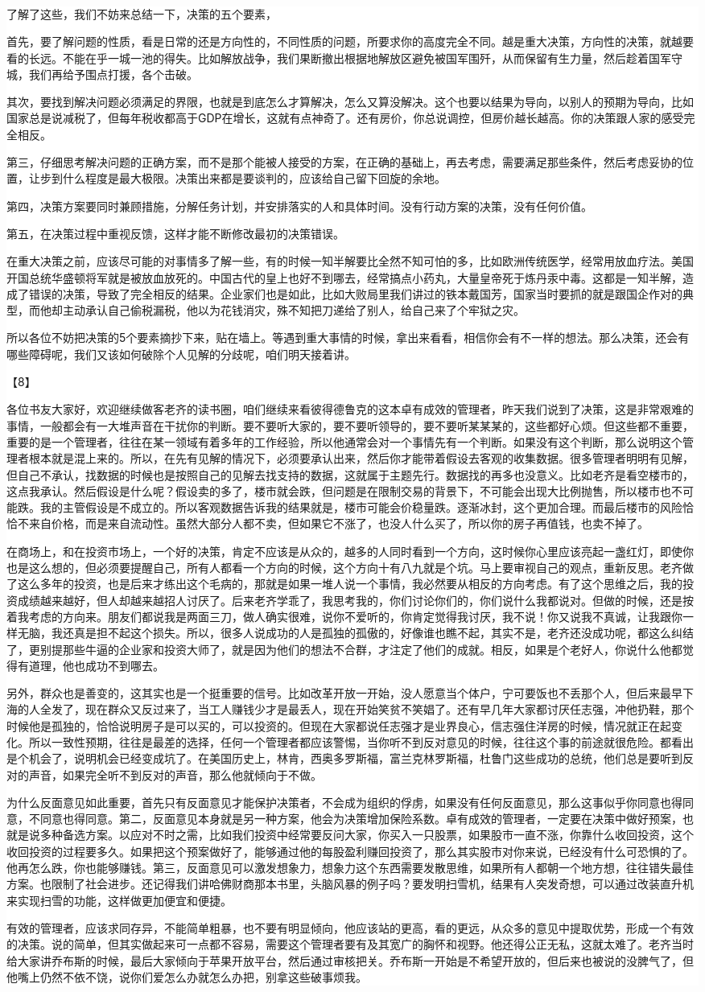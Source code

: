 

了解了这些，我们不妨来总结一下，决策的五个要素，

 

首先，要了解问题的性质，看是日常的还是方向性的，不同性质的问题，所要求你的高度完全不同。越是重大决策，方向性的决策，就越要看的长远。不能在乎一城一池的得失。比如解放战争，我们果断撤出根据地解放区避免被国军围歼，从而保留有生力量，然后趁着国军守城，我们再给予围点打援，各个击破。

其次，要找到解决问题必须满足的界限，也就是到底怎么才算解决，怎么又算没解决。这个也要以结果为导向，以别人的预期为导向，比如国家总是说减税了，但每年税收都高于GDP在增长，这就有点神奇了。还有房价，你总说调控，但房价越长越高。你的决策跟人家的感受完全相反。

第三，仔细思考解决问题的正确方案，而不是那个能被人接受的方案，在正确的基础上，再去考虑，需要满足那些条件，然后考虑妥协的位置，让步到什么程度是最大极限。决策出来都是要谈判的，应该给自己留下回旋的余地。

第四，决策方案要同时兼顾措施，分解任务计划，并安排落实的人和具体时间。没有行动方案的决策，没有任何价值。

第五，在决策过程中重视反馈，这样才能不断修改最初的决策错误。

 

在重大决策之前，应该尽可能的对事情多了解一些，有的时候一知半解要比全然不知可怕的多，比如欧洲传统医学，经常用放血疗法。美国开国总统华盛顿将军就是被放血放死的。中国古代的皇上也好不到哪去，经常搞点小药丸，大量皇帝死于炼丹汞中毒。这都是一知半解，造成了错误的决策，导致了完全相反的结果。企业家们也是如此，比如大败局里我们讲过的铁本戴国芳，国家当时要抓的就是跟国企作对的典型，而他却主动承认自己偷税漏税，他以为花钱消灾，殊不知把刀递给了别人，给自己来了个牢狱之灾。

 

所以各位不妨把决策的5个要素摘抄下来，贴在墙上。等遇到重大事情的时候，拿出来看看，相信你会有不一样的想法。那么决策，还会有哪些障碍呢，我们又该如何破除个人见解的分歧呢，咱们明天接着讲。

 

【8】

各位书友大家好，欢迎继续做客老齐的读书圈，咱们继续来看彼得德鲁克的这本卓有成效的管理者，昨天我们说到了决策，这是非常艰难的事情，一般都会有一大堆声音在干扰你的判断。要不要听大家的，要不要听领导的，要不要听某某某的，这些都好心烦。但这些都不重要，重要的是一个管理者，往往在某一领域有着多年的工作经验，所以他通常会对一个事情先有一个判断。如果没有这个判断，那么说明这个管理者根本就是混上来的。所以，在先有见解的情况下，必须要承认出来，然后你才能带着假设去客观的收集数据。很多管理者明明有见解，但自己不承认，找数据的时候也是按照自己的见解去找支持的数据，这就属于主题先行。数据找的再多也没意义。比如老齐是看空楼市的，这点我承认。然后假设是什么呢？假设卖的多了，楼市就会跌，但问题是在限制交易的背景下，不可能会出现大比例抛售，所以楼市也不可能跌。我的主管假设是不成立的。所以客观数据告诉我的结果就是，楼市可能会价稳量跌。逐渐冰封，这个更加合理。而最后楼市的风险恰恰不来自价格，而是来自流动性。虽然大部分人都不卖，但如果它不涨了，也没人什么买了，所以你的房子再值钱，也卖不掉了。

 

在商场上，和在投资市场上，一个好的决策，肯定不应该是从众的，越多的人同时看到一个方向，这时候你心里应该亮起一盏红灯，即使你也是这么想的，但必须要提醒自己，所有人都看一个方向的时候，这个方向十有八九就是个坑。马上要审视自己的观点，重新反思。老齐做了这么多年的投资，也是后来才练出这个毛病的，那就是如果一堆人说一个事情，我必然要从相反的方向考虑。有了这个思维之后，我的投资成绩越来越好，但人却越来越招人讨厌了。后来老齐学乖了，我思考我的，你们讨论你们的，你们说什么我都说对。但做的时候，还是按着我考虑的方向来。朋友们都说我是两面三刀，做人确实很难，说你不爱听的，你肯定觉得我讨厌，我不说！你又说我不真诚，让我跟你一样无脑，我还真是担不起这个损失。所以，很多人说成功的人是孤独的孤傲的，好像谁也瞧不起，其实不是，老齐还没成功呢，都这么纠结了，更别提那些牛逼的企业家和投资大师了，就是因为他们的想法不合群，才注定了他们的成就。相反，如果是个老好人，你说什么他都觉得有道理，他也成功不到哪去。

 

另外，群众也是善变的，这其实也是一个挺重要的信号。比如改革开放一开始，没人愿意当个体户，宁可要饭也不丢那个人，但后来最早下海的人全发了，现在群众又反过来了，当工人赚钱少才是最丢人，现在开始笑贫不笑娼了。还有早几年大家都讨厌任志强，冲他扔鞋，那个时候他是孤独的，恰恰说明房子是可以买的，可以投资的。但现在大家都说任志强才是业界良心，信志强住洋房的时候，情况就正在起变化。所以一致性预期，往往是最差的选择，任何一个管理者都应该警惕，当你听不到反对意见的时候，往往这个事的前途就很危险。都看出是个机会了，说明机会已经变成坑了。在美国历史上，林肯，西奥多罗斯福，富兰克林罗斯福，杜鲁门这些成功的总统，他们总是要听到反对的声音，如果完全听不到反对的声音，那么他就倾向于不做。

 

为什么反面意见如此重要，首先只有反面意见才能保护决策者，不会成为组织的俘虏，如果没有任何反面意见，那么这事似乎你同意也得同意，不同意也得同意。第二，反面意见本身就是另一种方案，他会为决策增加保险系数。卓有成效的管理者，一定要在决策中做好预案，也就是说多种备选方案。以应对不时之需，比如我们投资中经常要反问大家，你买入一只股票，如果股市一直不涨，你靠什么收回投资，这个收回投资的过程要多久。如果把这个预案做好了，能够通过他的每股盈利赚回投资了，那么其实股市对你来说，已经没有什么可恐惧的了。他再怎么跌，你也能够赚钱。第三，反面意见可以激发想象力，想象力这个东西需要发散思维，如果所有人都朝一个地方想，往往错失最佳方案。也限制了社会进步。还记得我们讲哈佛财商那本书里，头脑风暴的例子吗？要发明扫雪机，结果有人突发奇想，可以通过改装直升机来实现扫雪的功能，这样做更加便宜和便捷。

 

有效的管理者，应该求同存异，不能简单粗暴，也不要有明显倾向，他应该站的更高，看的更远，从众多的意见中提取优势，形成一个有效的决策。说的简单，但其实做起来可一点都不容易，需要这个管理者要有及其宽广的胸怀和视野。他还得公正无私，这就太难了。老齐当时给大家讲乔布斯的时候，最后大家倾向于苹果开放平台，然后通过审核把关。乔布斯一开始是不希望开放的，但后来也被说的没脾气了，但他嘴上仍然不依不饶，说你们爱怎么办就怎么办把，别拿这些破事烦我。
